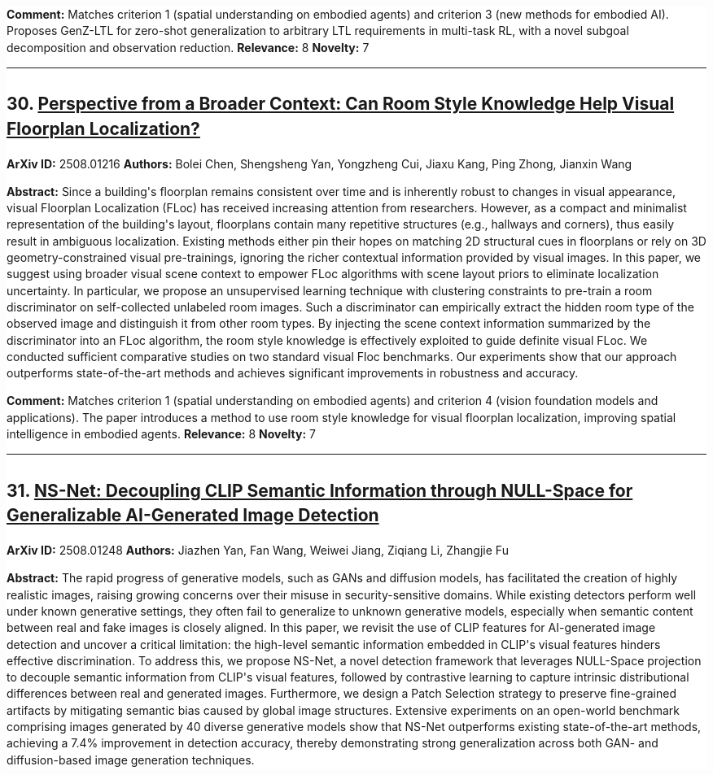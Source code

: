 **Comment:** Matches criterion 1 (spatial understanding on embodied agents) and criterion 3 (new methods for embodied AI). Proposes GenZ-LTL for zero-shot generalization to arbitrary LTL requirements in multi-task RL, with a novel subgoal decomposition and observation reduction.
**Relevance:** 8
**Novelty:** 7

---

## 30. [Perspective from a Broader Context: Can Room Style Knowledge Help Visual Floorplan Localization?](https://arxiv.org/abs/2508.01216) <a id="link30"></a>
**ArXiv ID:** 2508.01216
**Authors:** Bolei Chen, Shengsheng Yan, Yongzheng Cui, Jiaxu Kang, Ping Zhong, Jianxin Wang

**Abstract:**  Since a building's floorplan remains consistent over time and is inherently robust to changes in visual appearance, visual Floorplan Localization (FLoc) has received increasing attention from researchers. However, as a compact and minimalist representation of the building's layout, floorplans contain many repetitive structures (e.g., hallways and corners), thus easily result in ambiguous localization. Existing methods either pin their hopes on matching 2D structural cues in floorplans or rely on 3D geometry-constrained visual pre-trainings, ignoring the richer contextual information provided by visual images. In this paper, we suggest using broader visual scene context to empower FLoc algorithms with scene layout priors to eliminate localization uncertainty. In particular, we propose an unsupervised learning technique with clustering constraints to pre-train a room discriminator on self-collected unlabeled room images. Such a discriminator can empirically extract the hidden room type of the observed image and distinguish it from other room types. By injecting the scene context information summarized by the discriminator into an FLoc algorithm, the room style knowledge is effectively exploited to guide definite visual FLoc. We conducted sufficient comparative studies on two standard visual Floc benchmarks. Our experiments show that our approach outperforms state-of-the-art methods and achieves significant improvements in robustness and accuracy.

**Comment:** Matches criterion 1 (spatial understanding on embodied agents) and criterion 4 (vision foundation models and applications). The paper introduces a method to use room style knowledge for visual floorplan localization, improving spatial intelligence in embodied agents.
**Relevance:** 8
**Novelty:** 7

---

## 31. [NS-Net: Decoupling CLIP Semantic Information through NULL-Space for Generalizable AI-Generated Image Detection](https://arxiv.org/abs/2508.01248) <a id="link31"></a>
**ArXiv ID:** 2508.01248
**Authors:** Jiazhen Yan, Fan Wang, Weiwei Jiang, Ziqiang Li, Zhangjie Fu

**Abstract:**  The rapid progress of generative models, such as GANs and diffusion models, has facilitated the creation of highly realistic images, raising growing concerns over their misuse in security-sensitive domains. While existing detectors perform well under known generative settings, they often fail to generalize to unknown generative models, especially when semantic content between real and fake images is closely aligned. In this paper, we revisit the use of CLIP features for AI-generated image detection and uncover a critical limitation: the high-level semantic information embedded in CLIP's visual features hinders effective discrimination. To address this, we propose NS-Net, a novel detection framework that leverages NULL-Space projection to decouple semantic information from CLIP's visual features, followed by contrastive learning to capture intrinsic distributional differences between real and generated images. Furthermore, we design a Patch Selection strategy to preserve fine-grained artifacts by mitigating semantic bias caused by global image structures. Extensive experiments on an open-world benchmark comprising images generated by 40 diverse generative models show that NS-Net outperforms existing state-of-the-art methods, achieving a 7.4\% improvement in detection accuracy, thereby demonstrating strong generalization across both GAN- and diffusion-based image generation techniques.
